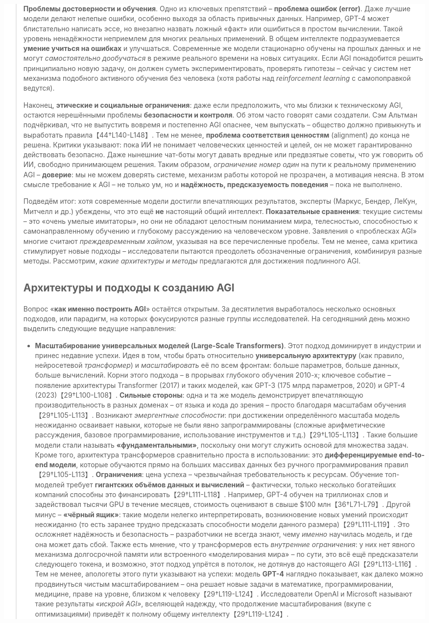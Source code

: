 > **Проблемы достоверности и обучения**. Одно из ключевых препятствий – **проблема ошибок (error)**. Даже лучшие модели делают нелепые ошибки, особенно выходя за область привычных данных. Например, GPT-4 может блистательно написать эссе, но внезапно назвать ложный «факт» или ошибиться в простом вычислении. Такой уровень ненадёжности неприемлем для многих реальных применений. В общем интеллекте подразумевается **умение учиться на ошибках** и улучшаться. Современные же модели стационарно обучены на прошлых данных и не могут *самостоятельно дообучаться* в режиме реального времени на новых ситуациях. Если AGI понадобится решить принципиально новую задачу, он должен суметь экспериментировать, проверять гипотезы – сейчас у систем нет механизма подобного активного обучения без человека (хотя работы над *reinforcement learning* с самопоправкой ведутся).
> 
> Наконец, **этические и социальные ограничения**: даже если предположить, что мы близки к техническому AGI, остаются нерешёнными проблемы **безопасности и контроля**. Об этом часто говорят сами создатели. Сэм Альтман подчёркивал, что не выпустить вовремя и постепенно AGI опаснее, чем выпускать – общество должно привыкнуть и выработать правила【44†L140-L148】. Тем не менее, **проблема соответствия ценностям** (alignment) до конца не решена. Критики указывают: пока ИИ не понимает человеческих ценностей и целей, он не может гарантированно действовать безопасно. Даже нынешние чат-боты могут давать вредные или предвзятые советы, что уж говорить об ИИ, свободно принимающем решения. Таким образом, *ограничение номер один* на пути к реальному применению AGI – **доверие**: мы не можем доверять системе, механизм работы которой не прозрачен, а мотивация неясна. В этом смысле требование к AGI – не только ум, но и **надёжность, предсказуемость поведения** – пока не выполнено.
> 
> Подведём итог: хотя современные модели достигли впечатляющих результатов, эксперты (Маркус, Бендер, ЛеКун, Митчелл и др.) убеждены, что это ещё **не** настоящий общий интеллект. **Показательные сравнения**: текущие системы – это «очень умелые имитаторы», но они не обладают целостным пониманием мира, телесностью, способностью к самонаправленному обучению и глубокому рассуждению на человеческом уровне. Заявления о «проблесках AGI» многие считают *преждевременным хайпом*, указывая на все перечисленные пробелы. Тем не менее, сама критика стимулирует новые подходы – исследователи пытаются преодолеть обозначенные ограничения, комбинируя разные методы. Рассмотрим, *какие архитектуры и методы* предлагаются для достижения подлинного AGI.
> 
> ## Архитектуры и подходы к созданию AGI 
> Вопрос «**как именно построить AGI**» остаётся открытым. За десятилетия выработалось несколько основных подходов, или парадигм, на которых фокусируются разные группы исследователей. На сегодняшний день можно выделить следующие ведущие направления:
> 
> - **Масштабирование универсальных моделей (Large-Scale Transformers)**. Этот подход доминирует в индустрии и принес недавние успехи. Идея в том, чтобы брать относительно **универсальную архитектуру** (как правило, нейросетевой *трансформер*) и *масштабировать* её по всем фронтам: больше параметров, больше данных, больше вычислений. Корни этого подхода – в прорывах глубокого обучения 2010-х; ключевое событие – появление архитектуры Transformer (2017) и таких моделей, как GPT-3 (175 млрд параметров, 2020) и GPT-4 (2023)【29†L100-L108】. **Сильные стороны**: одна и та же модель демонстрирует впечатляющую производительность в разных доменах – от языка и кода до зрения – просто благодаря масштабам обучения【29†L105-L113】. Возникают *эмергентные способности*: при достижении определённого масштаба модель неожиданно осваивает навыки, которые не были явно запрограммированы (сложные арифметические рассуждения, базовое программирование, использование инструментов и т.д.)【29†L105-L113】. Такие большие модели стали называть **«фундаментальными»**, поскольку они могут служить основой для множества задач. Кроме того, архитектура трансформеров сравнительно проста в использовании: это **дифференцируемые end-to-end модели**, которые обучаются прямо на больших массивах данных без ручного программирования правил【29†L105-L113】. **Ограничения**: цена успеха – чрезвычайная требовательность к ресурсам. Обучение топ-моделей требует **гигантских объёмов данных и вычислений** – фактически, только несколько богатейших компаний способны это финансировать【29†L111-L118】. Например, GPT-4 обучен на триллионах слов и задействовал тысячи GPU в течение месяцев, стоимость оценивают в свыше $100 млн【36†L71-L79】. Другой минус – **«чёрный ящик»**: такие модели нелегко интерпретировать, возникновение новых умений происходит неожиданно (то есть заранее трудно предсказать способности модели данного размера)【29†L111-L119】. Это осложняет надёжность и безопасность – разработчики не всегда знают, чему *именно* научилась модель, и где она может дать сбой. Также есть мнение, что у трансформеров есть *внутренние ограничения*: у них нет явного механизма долгосрочной памяти или встроенного «моделирования мира» – по сути, это всё ещё предсказатели следующего токена, и возможно, этот подход упрётся в потолок, не дотянув до настоящего AGI【29†L113-L116】. Тем не менее, апологеты этого пути указывают на успехи: модель **GPT-4** наглядно показывает, как далеко можно продвинуться чистым масштабированием – она решает новые задачи в математике, программировании, медицине, праве на уровне, близком к человеку【29†L119-L124】. Исследователи OpenAI и Microsoft называют такие результаты *«искрой AGI»*, вселяющей надежду, что продолжение масштабирования (вкупе с оптимизациями) приведёт к полному общему интеллекту【29†L119-L124】. 